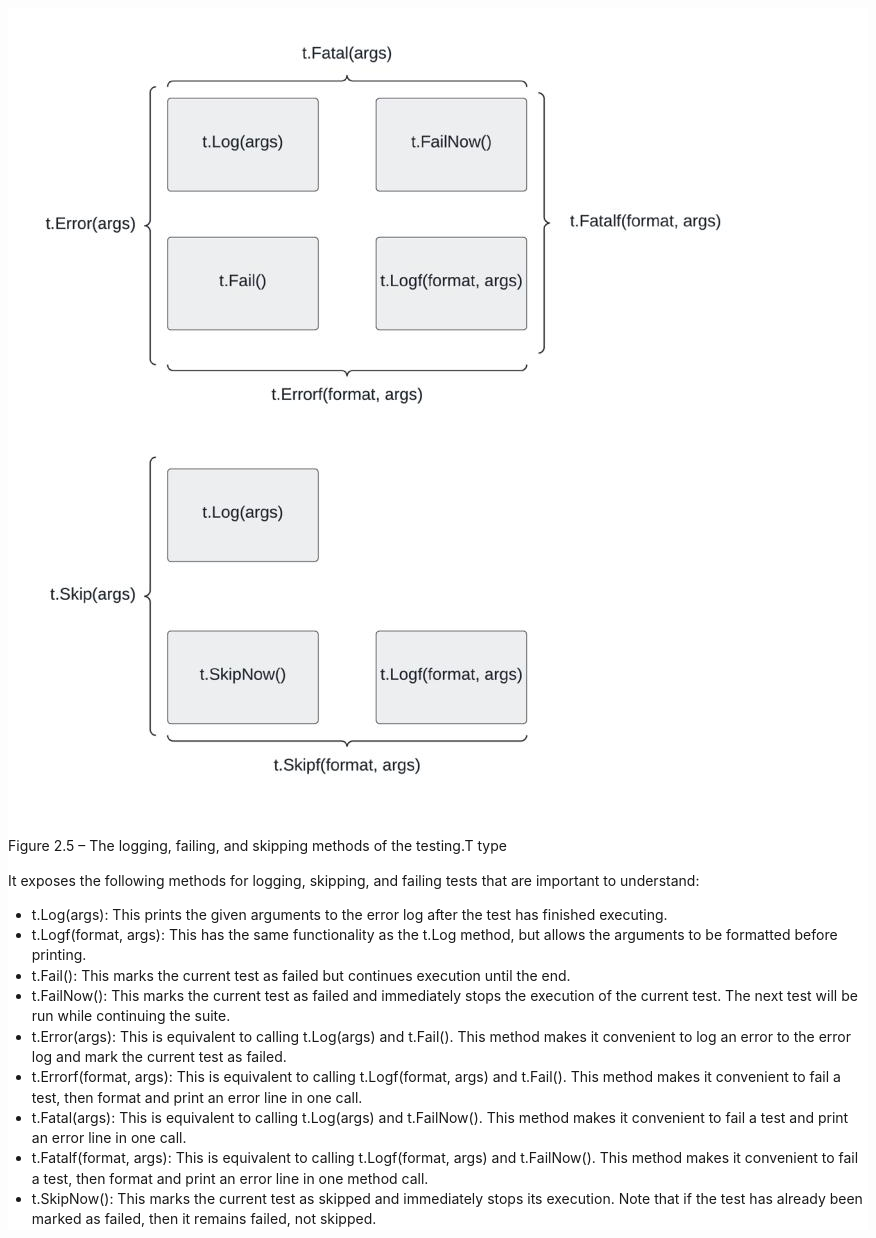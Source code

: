 ![](_page_56_Figure_7.jpeg)

Figure 2.5 – The logging, failing, and skipping methods of the testing.T type

<span id="page-57-0"></span>It exposes the following methods for logging, skipping, and failing tests that are important to understand:

- t.Log(args): This prints the given arguments to the error log after the test has finished executing.
- t.Logf(format, args): This has the same functionality as the t.Log method, but allows the arguments to be formatted before printing.
- t.Fail(): This marks the current test as failed but continues execution until the end.
- t.FailNow(): This marks the current test as failed and immediately stops the execution of the current test. The next test will be run while continuing the suite.
- t.Error(args): This is equivalent to calling t.Log(args) and t.Fail(). This method makes it convenient to log an error to the error log and mark the current test as failed.
- t.Errorf(format, args): This is equivalent to calling t.Logf(format, args) and t.Fail(). This method makes it convenient to fail a test, then format and print an error line in one call.
- t.Fatal(args): This is equivalent to calling t.Log(args) and t.FailNow(). This method makes it convenient to fail a test and print an error line in one call.
- t.Fatalf(format, args): This is equivalent to calling t.Logf(format, args) and t.FailNow(). This method makes it convenient to fail a test, then format and print an error line in one method call.
- t.SkipNow(): This marks the current test as skipped and immediately stops its execution. Note that if the test has already been marked as failed, then it remains failed, not skipped.